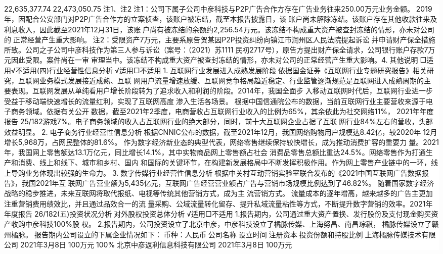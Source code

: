 22,635,377.74
22,473,050.75
注1、注2
注1：公司下属子公司中彦科技与P2P广告合作方存在广告业务往来250.00万元业务金额。
2019年，因配合公安部门对P2P广告合作方的立案侦查，该账户被冻结，截至本报告披露日，该
账户尚未解除冻结。该账户存在其他收款往来及利息收入，因此截至2021年12月31日，该账
户尚有被冻结的余额约2,256.54万元。该冻结不构成重大资产被查封冻结的情形，亦未对公司的
正常经营产生重大影响。
注2：受限资产7万元，主要系原告贺某因P2P投资纠纷向镇江市润州区人民法院提起诉讼
并申请财产保全措施所致。公司之子公司中彦科技作为第三人参与诉讼（案号：（2021）苏1111
民初2717号），原告方提出财产保全请求，公司银行账户存款7万元因此受限。案件尚在一审
审理当中。该冻结不构成重大资产被查封冻结的情形，亦未对公司的正常经营产生重大影响。4.
其他说明
□适用√不适用(四)行业经营性信息分析
√适用□不适用
1.
互联网行业发展进入成熟发展阶段
依据国金证券《互联网行业专题研究报告》相关研究，互联网业务模式发展接近成熟、互联
网用户流量增速放缓、互联网竞争格局趋近稳定、行业监管逐渐规范是互联网进入成熟周期的主
要表现。互联网发展从单纯看用户增长阶段转为了追求收入和利润的阶段。2014年，我国全面步
入移动互联网时代后，互联网行业进一步受益于移动端快速增长的流量红利，实现了互联网高度
渗入生活各场景。
根据中国信通院公布的数据，当前互联网行业主要营收来源于电子商务领域。依据有关公开
数据，截至2021年2季度，电商营收占互联网行业收入的比例为65%，其余依此为社交网络11%，
2021年年度报告
25/182游戏7%。电子商务领域的收入占互联网行业的绝大部分，同时，前十大互联网企业占据了互联
网行业84%左右的营收，头部效益明显。
2.
电子商务行业经营性信息分析
根据CNNIC公布的数据，截至2021年12月，我国网络购物用户规模达8.42亿，较2020年
12月增长5,968万，占网民整体的81.6%。
作为数字经济新业态的典型代表，网络零售继续保持较快增长，成为推动消费扩容的重要力
量。2021年，我国网上零售额达13.1万亿元，同比增长14.1%，其中实物商品网上零售额占社会
消费品零售总额比重达24.5%。网络零售作为打通生产和消费、线上和线下、城市和乡村、国内
和国际的关键环节，在构建新发展格局中不断发挥积极作用。作为网上零售产业链中的一环，线
上导购业务体现出较强的生命力。
3.
数字传媒行业经营性信息分析
根据中关村互动营销实验室联合发布的《2021中国互联网广告数据报告》，我国2021年互
联网广告营业额为5,435亿元，互联网广告经营营业额占广告与营销市场规模比例达到了46.82%。
随着国家数字经济战略的稳步推进，未来互联网将取代报纸、电视等传统其他营销方式，成为主
流营销方式。
流量成本的逐年增高，越来越多的广告主更加注重营销费用绩效比，并且通过品效合一的流
量采购、公域流量转化留存、提升私域流量粘性等方式，不断提升数字营销的效率。2021年年度报告
26/182(五)投资状况分析
对外股权投资总体分析
√适用□不适用
1.报告期内，公司通过重大资产置换、发行股份及支付现金购买资产收购中彦科技100%股
权。
2.报告期内，公司投资设立了北京中彦，中彦科技设立了橘脉传媒、上海努昌、南昌琮祺，
橘脉传媒设立了赣州橘脉。
报告期内公司设立的下属企业情况如下：
币种：人民币
公司名称
设立时间
注册资本
投资份额和持股比例
上海橘脉传媒技术有限公司
2021年3月8日
100万元
100%
北京中彦返利信息科技有限公司
2021年3月8日
100万元